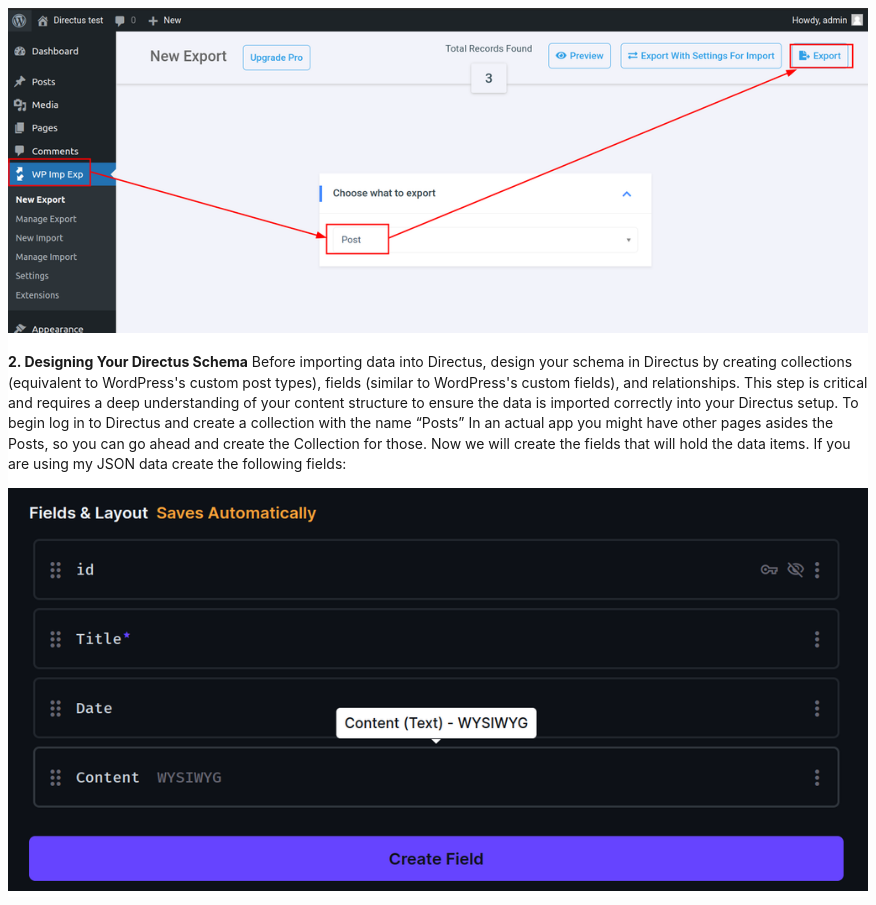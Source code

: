 ![JSON export from Wordpress](wp-exp.png)


**2. Designing Your Directus Schema**
Before importing data into Directus, design your schema in Directus by creating collections (equivalent to WordPress's custom post types), fields (similar to WordPress's custom fields), and relationships. This step is critical and requires a deep understanding of your content structure to ensure the data is imported correctly into your Directus setup.
To begin log in to Directus and create a collection with the name “Posts” 
In an actual app you might have other pages asides the Posts, so you can go ahead and create the Collection for those.
Now we will create the fields that will hold the data items. If you are using my JSON data create the following fields:

![FIelds for Collection](fields-creation.png)
